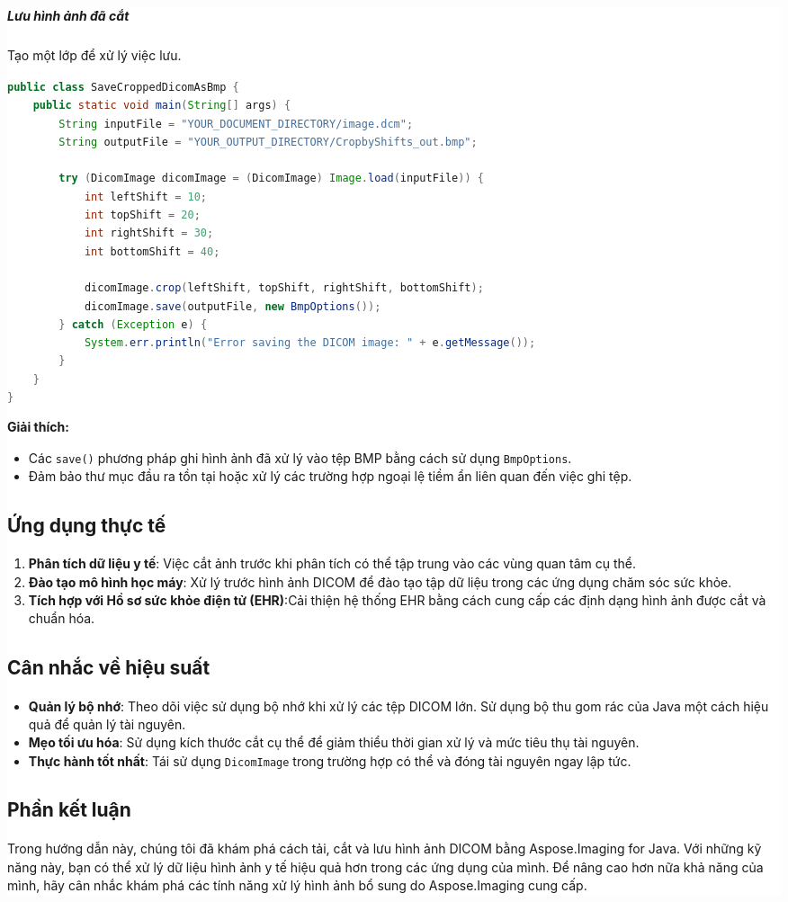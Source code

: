 ##### Lưu hình ảnh đã cắt
Tạo một lớp để xử lý việc lưu.

```java
public class SaveCroppedDicomAsBmp {
    public static void main(String[] args) {
        String inputFile = "YOUR_DOCUMENT_DIRECTORY/image.dcm";
        String outputFile = "YOUR_OUTPUT_DIRECTORY/CropbyShifts_out.bmp";

        try (DicomImage dicomImage = (DicomImage) Image.load(inputFile)) {
            int leftShift = 10;
            int topShift = 20;
            int rightShift = 30;
            int bottomShift = 40;

            dicomImage.crop(leftShift, topShift, rightShift, bottomShift);
            dicomImage.save(outputFile, new BmpOptions());
        } catch (Exception e) {
            System.err.println("Error saving the DICOM image: " + e.getMessage());
        }
    }
}
```

**Giải thích:**  
- Các `save()` phương pháp ghi hình ảnh đã xử lý vào tệp BMP bằng cách sử dụng `BmpOptions`.
- Đảm bảo thư mục đầu ra tồn tại hoặc xử lý các trường hợp ngoại lệ tiềm ẩn liên quan đến việc ghi tệp.

## Ứng dụng thực tế

1. **Phân tích dữ liệu y tế**: Việc cắt ảnh trước khi phân tích có thể tập trung vào các vùng quan tâm cụ thể.
2. **Đào tạo mô hình học máy**: Xử lý trước hình ảnh DICOM để đào tạo tập dữ liệu trong các ứng dụng chăm sóc sức khỏe.
3. **Tích hợp với Hồ sơ sức khỏe điện tử (EHR)**:Cải thiện hệ thống EHR bằng cách cung cấp các định dạng hình ảnh được cắt và chuẩn hóa.

## Cân nhắc về hiệu suất

- **Quản lý bộ nhớ**: Theo dõi việc sử dụng bộ nhớ khi xử lý các tệp DICOM lớn. Sử dụng bộ thu gom rác của Java một cách hiệu quả để quản lý tài nguyên.
- **Mẹo tối ưu hóa**: Sử dụng kích thước cắt cụ thể để giảm thiểu thời gian xử lý và mức tiêu thụ tài nguyên.
- **Thực hành tốt nhất**: Tái sử dụng `DicomImage` trong trường hợp có thể và đóng tài nguyên ngay lập tức.

## Phần kết luận

Trong hướng dẫn này, chúng tôi đã khám phá cách tải, cắt và lưu hình ảnh DICOM bằng Aspose.Imaging for Java. Với những kỹ năng này, bạn có thể xử lý dữ liệu hình ảnh y tế hiệu quả hơn trong các ứng dụng của mình. Để nâng cao hơn nữa khả năng của mình, hãy cân nhắc khám phá các tính năng xử lý hình ảnh bổ sung do Aspose.Imaging cung cấp.
